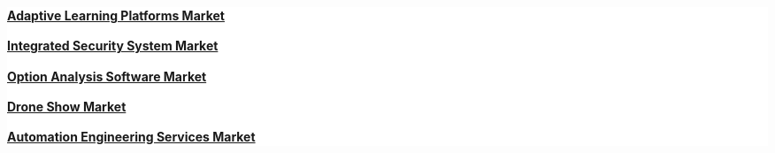 <p><strong><p><a href="https://github.com/naulasulakr0/Market-Research-Report-List-1/blob/main/adaptive-learning-platforms-market.md?utm_campaign=110&utm_medium=6&utm_source=Github&utm_content=ia&utm_term=10032025&utm_id=fluorocarbon-gas">Adaptive Learning Platforms Market</a></p><p><a href="https://github.com/haimamuirev8/Market-Research-Report-List-1/blob/main/integrated-security-system-market.md?utm_campaign=110&utm_medium=6&utm_source=Github&utm_content=ia&utm_term=10032025&utm_id=fluorocarbon-gas">Integrated Security System Market</a></p><p><a href="https://github.com/giardafshaxb/Market-Research-Report-List-1/blob/main/option-analysis-software-market.md?utm_campaign=110&utm_medium=6&utm_source=Github&utm_content=ia&utm_term=10032025&utm_id=fluorocarbon-gas">Option Analysis Software Market</a></p><p><a href="https://github.com/ludongfomban/Market-Research-Report-List-1/blob/main/drone-show-market.md?utm_campaign=110&utm_medium=6&utm_source=Github&utm_content=ia&utm_term=10032025&utm_id=fluorocarbon-gas">Drone Show Market</a></p><p><a href="https://github.com/iquiseeboli/Market-Research-Report-List-1/blob/main/automation-engineering-services-market.md?utm_campaign=110&utm_medium=6&utm_source=Github&utm_content=ia&utm_term=10032025&utm_id=fluorocarbon-gas">Automation Engineering Services Market</a></p></strong></p>